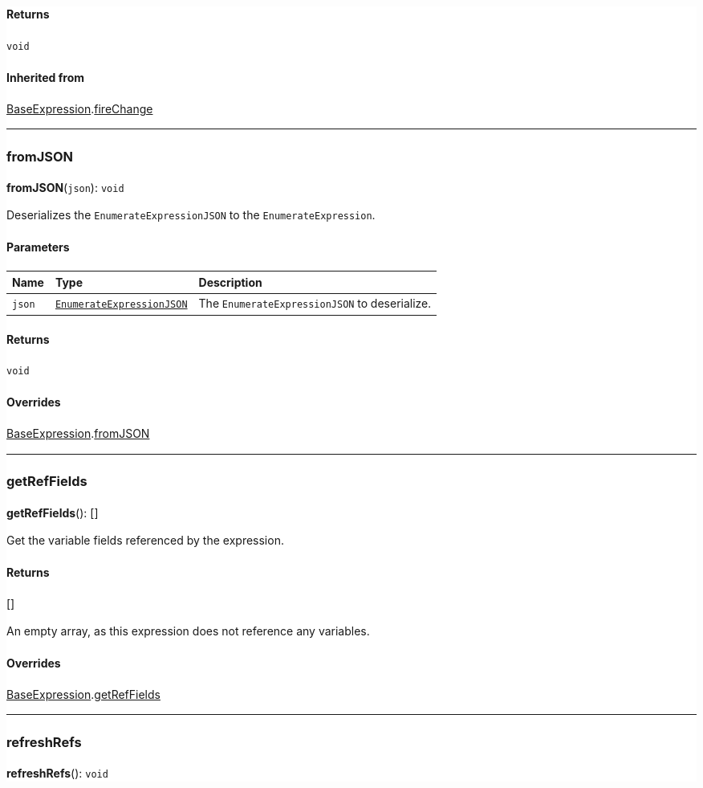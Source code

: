 #### Returns

`void`

#### Inherited from

[BaseExpression](/en/auto-docs/editor/classes/BaseExpression.md).[fireChange](/en/auto-docs/editor/classes/BaseExpression.md#firechange)

***

### fromJSON

**fromJSON**(`json`): `void`

Deserializes the `EnumerateExpressionJSON` to the `EnumerateExpression`.

#### Parameters

| Name | Type | Description |
| :------ | :------ | :------ |
| `json` | [`EnumerateExpressionJSON`](/en/auto-docs/editor/interfaces/EnumerateExpressionJSON.md) | The `EnumerateExpressionJSON` to deserialize. |

#### Returns

`void`

#### Overrides

[BaseExpression](/en/auto-docs/editor/classes/BaseExpression.md).[fromJSON](/en/auto-docs/editor/classes/BaseExpression.md#fromjson)

***

### getRefFields

**getRefFields**(): \[]

Get the variable fields referenced by the expression.

#### Returns

\[]

An empty array, as this expression does not reference any variables.

#### Overrides

[BaseExpression](/en/auto-docs/editor/classes/BaseExpression.md).[getRefFields](/en/auto-docs/editor/classes/BaseExpression.md#getreffields)

***

### refreshRefs

**refreshRefs**(): `void`

